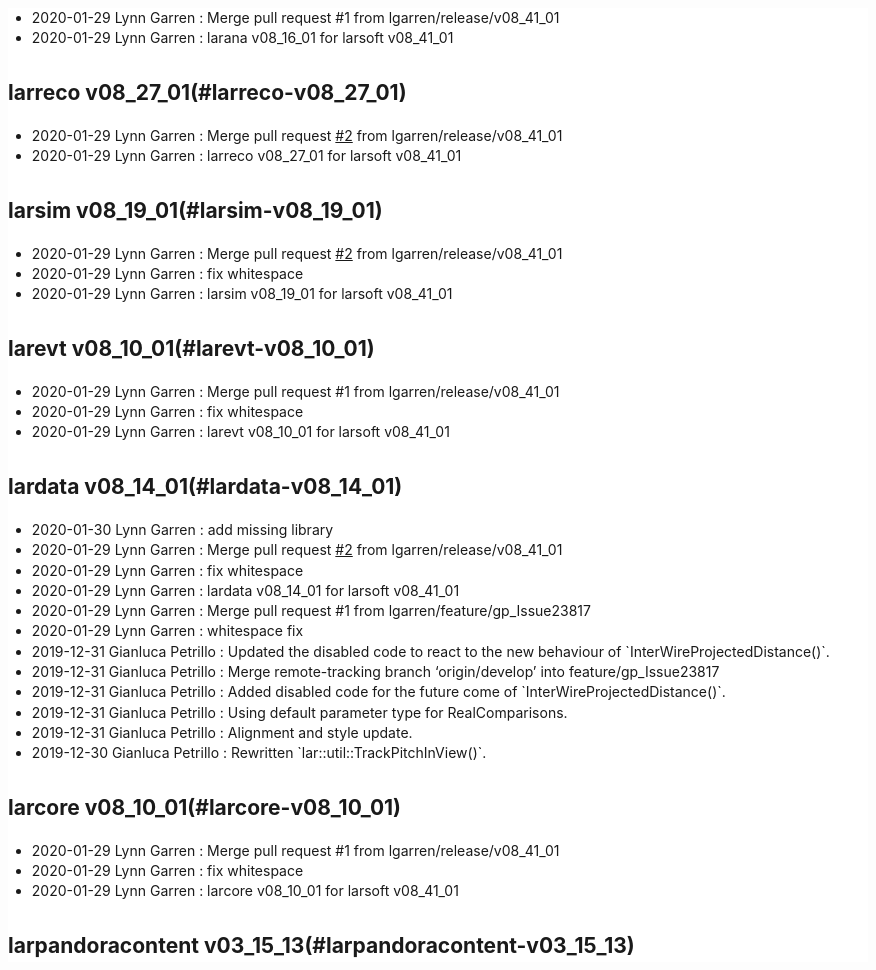 -   2020-01-29 Lynn Garren : Merge pull request \#1 from lgarren/release/v08\_41\_01
-   2020-01-29 Lynn Garren : larana v08\_16\_01 for larsoft v08\_41\_01

larreco v08\_27\_01(#larreco-v08_27_01)
------------------------------------------

-   2020-01-29 Lynn Garren : Merge pull request [\#2](/redmine/issues/2 "Bug: Self signed cert on website (Closed)") from lgarren/release/v08\_41\_01
-   2020-01-29 Lynn Garren : larreco v08\_27\_01 for larsoft v08\_41\_01

larsim v08\_19\_01(#larsim-v08_19_01)
----------------------------------------

-   2020-01-29 Lynn Garren : Merge pull request [\#2](/redmine/issues/2 "Bug: Self signed cert on website (Closed)") from lgarren/release/v08\_41\_01
-   2020-01-29 Lynn Garren : fix whitespace
-   2020-01-29 Lynn Garren : larsim v08\_19\_01 for larsoft v08\_41\_01

larevt v08\_10\_01(#larevt-v08_10_01)
----------------------------------------

-   2020-01-29 Lynn Garren : Merge pull request \#1 from lgarren/release/v08\_41\_01
-   2020-01-29 Lynn Garren : fix whitespace
-   2020-01-29 Lynn Garren : larevt v08\_10\_01 for larsoft v08\_41\_01

lardata v08\_14\_01(#lardata-v08_14_01)
------------------------------------------

-   2020-01-30 Lynn Garren : add missing library
-   2020-01-29 Lynn Garren : Merge pull request [\#2](/redmine/issues/2 "Bug: Self signed cert on website (Closed)") from lgarren/release/v08\_41\_01
-   2020-01-29 Lynn Garren : fix whitespace
-   2020-01-29 Lynn Garren : lardata v08\_14\_01 for larsoft v08\_41\_01
-   2020-01-29 Lynn Garren : Merge pull request \#1 from lgarren/feature/gp\_Issue23817
-   2020-01-29 Lynn Garren : whitespace fix
-   2019-12-31 Gianluca Petrillo : Updated the disabled code to react to the new behaviour of \`InterWireProjectedDistance()\`.
-   2019-12-31 Gianluca Petrillo : Merge remote-tracking branch ‘origin/develop’ into feature/gp\_Issue23817
-   2019-12-31 Gianluca Petrillo : Added disabled code for the future come of \`InterWireProjectedDistance()\`.
-   2019-12-31 Gianluca Petrillo : Using default parameter type for RealComparisons.
-   2019-12-31 Gianluca Petrillo : Alignment and style update.
-   2019-12-30 Gianluca Petrillo : Rewritten \`lar::util::TrackPitchInView()\`.

larcore v08\_10\_01(#larcore-v08_10_01)
------------------------------------------

-   2020-01-29 Lynn Garren : Merge pull request \#1 from lgarren/release/v08\_41\_01
-   2020-01-29 Lynn Garren : fix whitespace
-   2020-01-29 Lynn Garren : larcore v08\_10\_01 for larsoft v08\_41\_01

larpandoracontent v03\_15\_13(#larpandoracontent-v03_15_13)
--------------------------------------------------------------
